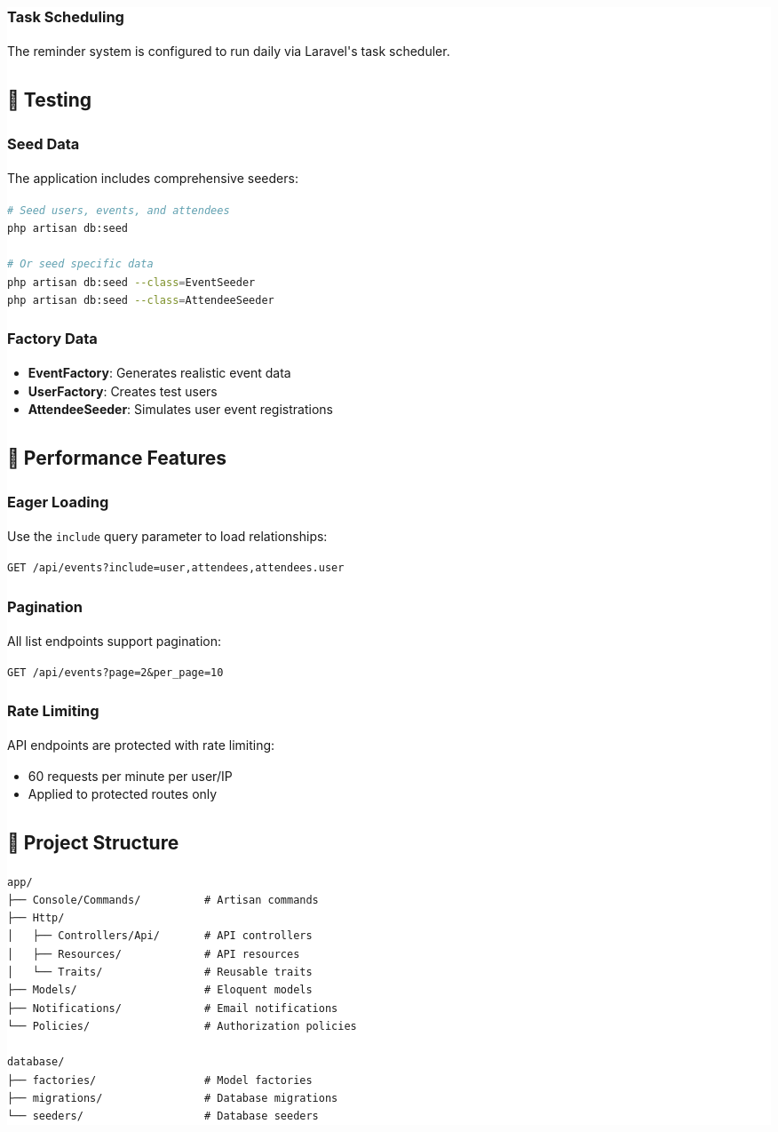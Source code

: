 ### Task Scheduling
The reminder system is configured to run daily via Laravel's task scheduler.

## 🧪 Testing

### Seed Data
The application includes comprehensive seeders:

```bash
# Seed users, events, and attendees
php artisan db:seed

# Or seed specific data
php artisan db:seed --class=EventSeeder
php artisan db:seed --class=AttendeeSeeder
```

### Factory Data
- **EventFactory**: Generates realistic event data
- **UserFactory**: Creates test users
- **AttendeeSeeder**: Simulates user event registrations

## 🚀 Performance Features

### Eager Loading
Use the `include` query parameter to load relationships:

```http
GET /api/events?include=user,attendees,attendees.user
```

### Pagination
All list endpoints support pagination:

```http
GET /api/events?page=2&per_page=10
```

### Rate Limiting
API endpoints are protected with rate limiting:
- 60 requests per minute per user/IP
- Applied to protected routes only

## 📁 Project Structure

```
app/
├── Console/Commands/          # Artisan commands
├── Http/
│   ├── Controllers/Api/       # API controllers
│   ├── Resources/             # API resources
│   └── Traits/                # Reusable traits
├── Models/                    # Eloquent models
├── Notifications/             # Email notifications
└── Policies/                  # Authorization policies

database/
├── factories/                 # Model factories
├── migrations/                # Database migrations
└── seeders/                   # Database seeders
```
